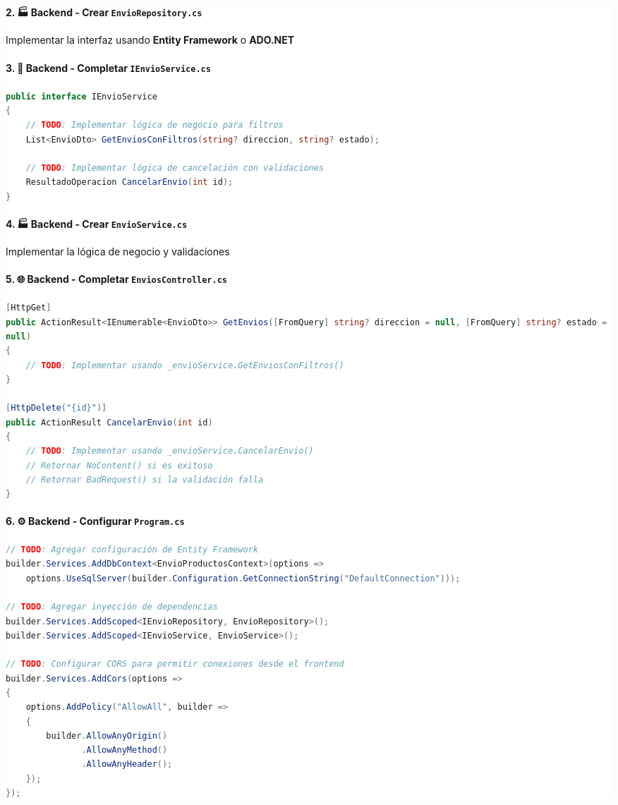 #### 2. 🏭 **Backend - Crear `EnvioRepository.cs`**
Implementar la interfaz usando **Entity Framework** o **ADO.NET**

#### 3. 🔧 **Backend - Completar `IEnvioService.cs`**
```csharp
public interface IEnvioService
{
    // TODO: Implementar lógica de negocio para filtros
    List<EnvioDto> GetEnviosConFiltros(string? direccion, string? estado);
    
    // TODO: Implementar lógica de cancelación con validaciones
    ResultadoOperacion CancelarEnvio(int id);
}
```

#### 4. 🏭 **Backend - Crear `EnvioService.cs`**
Implementar la lógica de negocio y validaciones

#### 5. 🌐 **Backend - Completar `EnviosController.cs`**
```csharp
[HttpGet]
public ActionResult<IEnumerable<EnvioDto>> GetEnvios([FromQuery] string? direccion = null, [FromQuery] string? estado = null)
{
    // TODO: Implementar usando _envioService.GetEnviosConFiltros()
}

[HttpDelete("{id}")]
public ActionResult CancelarEnvio(int id)
{
    // TODO: Implementar usando _envioService.CancelarEnvio()
    // Retornar NoContent() si es exitoso
    // Retornar BadRequest() si la validación falla
}
```

#### 6. ⚙️ **Backend - Configurar `Program.cs`**
```csharp
// TODO: Agregar configuración de Entity Framework
builder.Services.AddDbContext<EnvioProductosContext>(options =>
    options.UseSqlServer(builder.Configuration.GetConnectionString("DefaultConnection")));

// TODO: Agregar inyección de dependencias
builder.Services.AddScoped<IEnvioRepository, EnvioRepository>();
builder.Services.AddScoped<IEnvioService, EnvioService>();

// TODO: Configurar CORS para permitir conexiones desde el frontend
builder.Services.AddCors(options =>
{
    options.AddPolicy("AllowAll", builder =>
    {
        builder.AllowAnyOrigin()
               .AllowAnyMethod()
               .AllowAnyHeader();
    });
});
```
